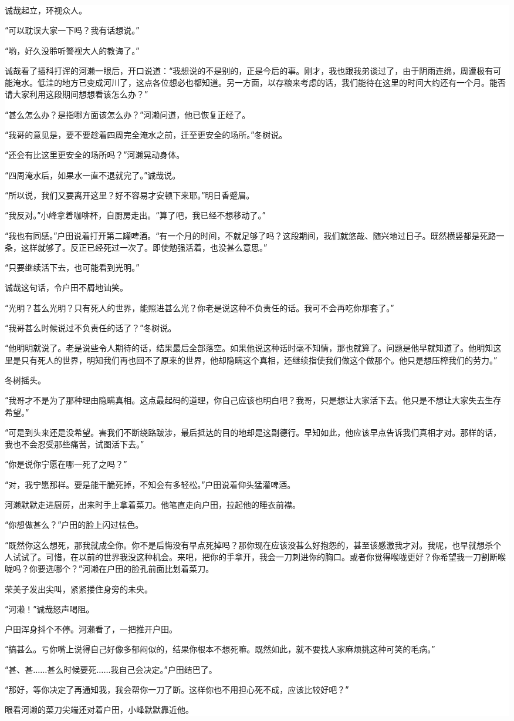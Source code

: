 诚哉起立，环视众人。

“可以耽误大家一下吗？我有话想说。”

“哟，好久没聆听警视大人的教诲了。”

诚哉看了插科打诨的河濑一眼后，开口说道：“我想说的不是别的，正是今后的事。刚才，我也跟我弟谈过了，由于阴雨连绵，周遭极有可能淹水。低洼的地方已变成河川了，这点各位想必也都知道。另一方面，以存粮来考虑的话，我们能待在这里的时间大约还有一个月。能否请大家利用这段期间想想看该怎么办？”

“甚么怎么办？是指哪方面该怎么办？”河濑问道，他已恢复正经了。

“我哥的意见是，要不要趁着四周完全淹水之前，迁至更安全的场所。”冬树说。

“还会有比这里更安全的场所吗？”河濑晃动身体。

“四周淹水后，如果水一直不退就完了。”诚哉说。

“所以说，我们又要离开这里？好不容易才安顿下来耶。”明日香蹙眉。

“我反对。”小峰拿着咖啡杯，自厨房走出。“算了吧，我已经不想移动了。”

“我也有同感。”户田说着打开第二罐啤酒。“有一个月的时间，不就足够了吗？这段期间，我们就悠哉、随兴地过日子。既然横竖都是死路一条，这样就够了。反正已经死过一次了。即使勉强活着，也没甚么意思。”

“只要继续活下去，也可能看到光明。”

诚哉这句话，令户田不屑地讪笑。

“光明？甚么光明？只有死人的世界，能照进甚么光？你老是说这种不负责任的话。我可不会再吃你那套了。”

“我哥甚么时候说过不负责任的话了？”冬树说。

“他明明就说了。老是说些令人期待的话，结果最后全部落空。如果他说这种话时毫不知情，那也就算了。问题是他早就知道了。他明知这里是只有死人的世界，明知我们再也回不了原来的世界，他却隐瞒这个真相，还继续指使我们做这个做那个。他只是想压榨我们的劳力。”

冬树摇头。

“我哥才不是为了那种理由隐瞒真相。这点最起码的道理，你自己应该也明白吧？我哥，只是想让大家活下去。他只是不想让大家失去生存希望。”

“可是到头来还是没希望。害我们不断绕路跋涉，最后抵达的目的地却是这副德行。早知如此，他应该早点告诉我们真相才对。那样的话，我也不会忍受那些痛苦，试图活下去。”

“你是说你宁愿在哪一死了之吗？”

“对，我宁愿那样。要是能干脆死掉，不知会有多轻松。”户田说着仰头猛灌啤酒。

河濑默默走进厨房，出来时手上拿着菜刀。他笔直走向户田，拉起他的睡衣前襟。

“你想做甚么？”户田的脸上闪过怯色。

“既然你这么想死，那我就成全你。你不是后悔没有早点死掉吗？那你现在应该没甚么好抱怨的，甚至该感激我才对。我呢，也早就想杀个人试试了。可惜，在以前的世界我没这种机会。来吧，把你的手拿开，我会一刀刺进你的胸口。或者你觉得喉咙更好？你希望我一刀割断喉咙吗？你要选哪个？”河濑在户田的脸孔前面比划着菜刀。

荣美子发出尖叫，紧紧搂住身旁的未央。

“河濑！”诚哉怒声喝阻。

户田浑身抖个不停。河濑看了，一把推开户田。

“搞甚么。亏你嘴上说得自己好像多郁闷似的，结果你根本不想死嘛。既然如此，就不要找人家麻烦挑这种可笑的毛病。”

“甚、甚……甚么时候要死……我自己会决定。”户田结巴了。

“那好，等你决定了再通知我，我会帮你一刀了断。这样你也不用担心死不成，应该比较好吧？”

眼看河濑的菜刀尖端还对着户田，小峰默默靠近他。
